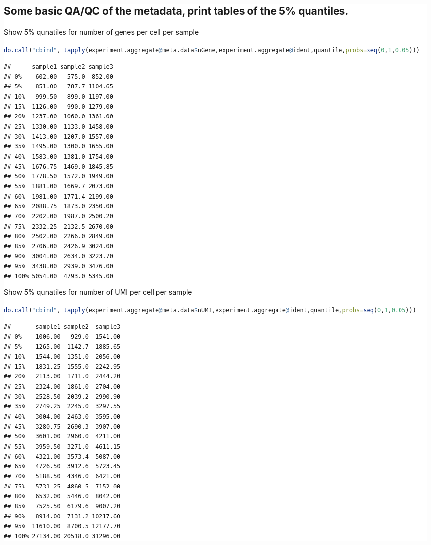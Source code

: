 ## Some basic QA/QC of the metadata, print tables of the 5% quantiles.

Show 5% qunatiles for number of genes per cell per sample

```r
do.call("cbind", tapply(experiment.aggregate@meta.data$nGene,experiment.aggregate@ident,quantile,probs=seq(0,1,0.05)))
```

```
##      sample1 sample2 sample3
## 0%    602.00   575.0  852.00
## 5%    851.00   787.7 1104.65
## 10%   999.50   899.0 1197.00
## 15%  1126.00   990.0 1279.00
## 20%  1237.00  1060.0 1361.00
## 25%  1330.00  1133.0 1458.00
## 30%  1413.00  1207.0 1557.00
## 35%  1495.00  1300.0 1655.00
## 40%  1583.00  1381.0 1754.00
## 45%  1676.75  1469.0 1845.85
## 50%  1778.50  1572.0 1949.00
## 55%  1881.00  1669.7 2073.00
## 60%  1981.00  1771.4 2199.00
## 65%  2088.75  1873.0 2350.00
## 70%  2202.00  1987.0 2500.20
## 75%  2332.25  2132.5 2670.00
## 80%  2502.00  2266.0 2849.00
## 85%  2706.00  2426.9 3024.00
## 90%  3004.00  2634.0 3223.70
## 95%  3438.00  2939.0 3476.00
## 100% 5054.00  4793.0 5345.00
```

Show 5% qunatiles for number of UMI per cell per sample

```r
do.call("cbind", tapply(experiment.aggregate@meta.data$nUMI,experiment.aggregate@ident,quantile,probs=seq(0,1,0.05)))
```

```
##       sample1 sample2  sample3
## 0%    1006.00   929.0  1541.00
## 5%    1265.00  1142.7  1885.65
## 10%   1544.00  1351.0  2056.00
## 15%   1831.25  1555.0  2242.95
## 20%   2113.00  1711.0  2444.20
## 25%   2324.00  1861.0  2704.00
## 30%   2528.50  2039.2  2990.90
## 35%   2749.25  2245.0  3297.55
## 40%   3004.00  2463.0  3595.00
## 45%   3280.75  2690.3  3907.00
## 50%   3601.00  2960.0  4211.00
## 55%   3959.50  3271.0  4611.15
## 60%   4321.00  3573.4  5087.00
## 65%   4726.50  3912.6  5723.45
## 70%   5188.50  4346.0  6421.00
## 75%   5731.25  4860.5  7152.00
## 80%   6532.00  5446.0  8042.00
## 85%   7525.50  6179.6  9007.20
## 90%   8914.00  7131.2 10217.60
## 95%  11610.00  8700.5 12177.70
## 100% 27134.00 20518.0 31296.00
```
